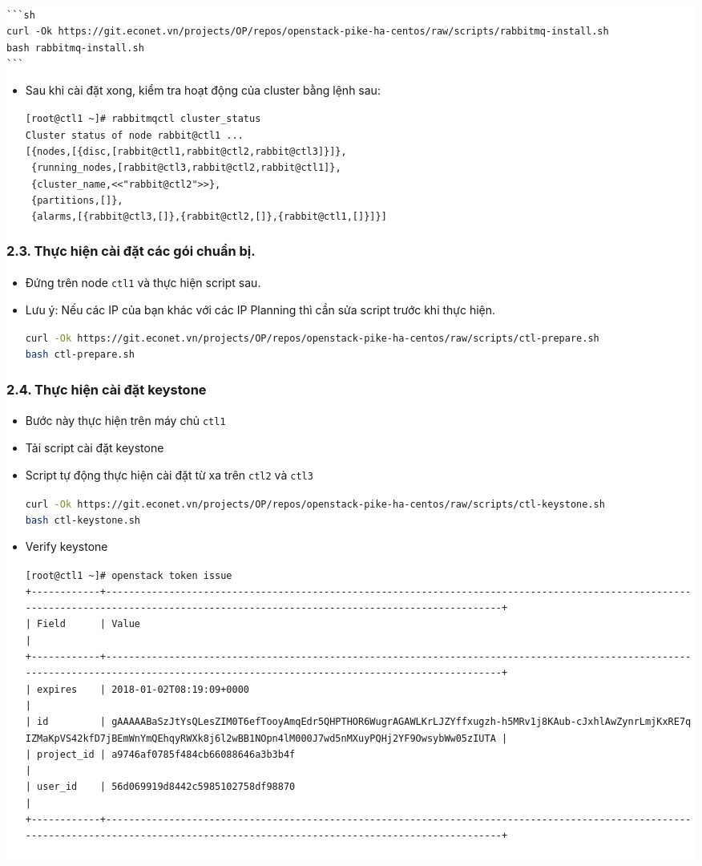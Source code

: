     ```sh
    curl -Ok https://git.econet.vn/projects/OP/repos/openstack-pike-ha-centos/raw/scripts/rabbitmq-install.sh
    bash rabbitmq-install.sh
    ```
  
- Sau khi cài đặt xong, kiểm tra hoạt động của cluster bằng lệnh sau: 

    ```
    [root@ctl1 ~]# rabbitmqctl cluster_status
    Cluster status of node rabbit@ctl1 ...
    [{nodes,[{disc,[rabbit@ctl1,rabbit@ctl2,rabbit@ctl3]}]},
     {running_nodes,[rabbit@ctl3,rabbit@ctl2,rabbit@ctl1]},
     {cluster_name,<<"rabbit@ctl2">>},
     {partitions,[]},
     {alarms,[{rabbit@ctl3,[]},{rabbit@ctl2,[]},{rabbit@ctl1,[]}]}]
    
    ```
  
### 2.3. Thực hiện cài đặt các gói chuẩn bị.
- Đứng trên node `ctl1` và thực hiện script sau.
- Lưu ý: Nếu các IP của bạn khác với các IP Planning thì cần sửa script trước khi thực hiện.

    ```sh
    curl -Ok https://git.econet.vn/projects/OP/repos/openstack-pike-ha-centos/raw/scripts/ctl-prepare.sh
    bash ctl-prepare.sh
    ```

### 2.4. Thực hiện cài đặt keystone 
- Bước này thực hiện trên máy chủ `ctl1` 
- Tải script cài đặt keystone 
- Script tự động thực hiện cài đặt từ xa trên `ctl2` và `ctl3`

    ```sh
    curl -Ok https://git.econet.vn/projects/OP/repos/openstack-pike-ha-centos/raw/scripts/ctl-keystone.sh
    bash ctl-keystone.sh
    ```
- Verify keystone

    ```
    [root@ctl1 ~]# openstack token issue
    +------------+-----------------------------------------------------------------------------------------------------------------------------------------------------------------------------------------+
    | Field      | Value                                                                                                                                                                                   |
    +------------+-----------------------------------------------------------------------------------------------------------------------------------------------------------------------------------------+
    | expires    | 2018-01-02T08:19:09+0000                                                                                                                                                                |
    | id         | gAAAAABaSzJtYsQLesZIM0T6efTooyAmqEdr5QHPTHOR6WugrAGAWLKrLJZYffxugzh-h5MRv1j8KAub-cJxhlAwZynrLmjKxRE7qIZMaKpVS42kfD7jBEmWnYmQEhqyRWXk8j6l2wBB1NOpn4lM000J7wd5nMXuyPQHj2YF9OwsybWw05zIUTA |
    | project_id | a9746af0785f484cb66088646a3b3b4f                                                                                                                                                        |
    | user_id    | 56d069919d8442c5985102758df98870                                                                                                                                                        |
    +------------+-----------------------------------------------------------------------------------------------------------------------------------------------------------------------------------------+
    